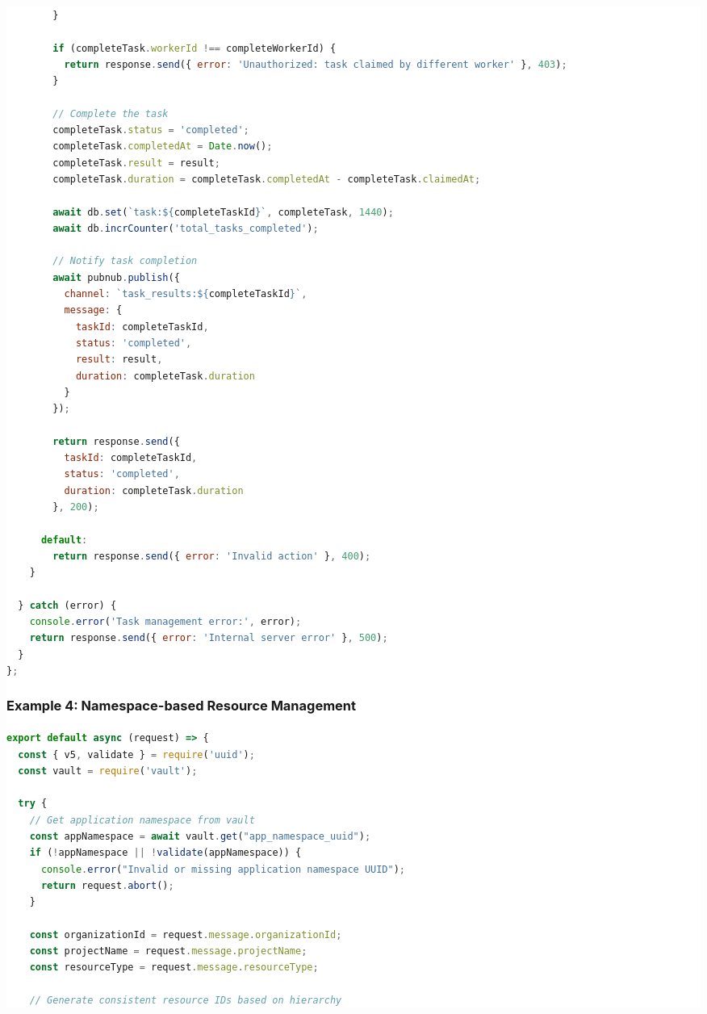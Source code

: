 ```javascript
        }
        
        if (completeTask.workerId !== completeWorkerId) {
          return response.send({ error: 'Unauthorized: task claimed by different worker' }, 403);
        }
        
        // Complete the task
        completeTask.status = 'completed';
        completeTask.completedAt = Date.now();
        completeTask.result = result;
        completeTask.duration = completeTask.completedAt - completeTask.claimedAt;
        
        await db.set(`task:${completeTaskId}`, completeTask, 1440);
        await db.incrCounter('total_tasks_completed');
        
        // Notify task completion
        await pubnub.publish({
          channel: `task_results:${completeTaskId}`,
          message: {
            taskId: completeTaskId,
            status: 'completed',
            result: result,
            duration: completeTask.duration
          }
        });
        
        return response.send({
          taskId: completeTaskId,
          status: 'completed',
          duration: completeTask.duration
        }, 200);
        
      default:
        return response.send({ error: 'Invalid action' }, 400);
    }
    
  } catch (error) {
    console.error('Task management error:', error);
    return response.send({ error: 'Internal server error' }, 500);
  }
};
```

### Example 4: Namespace-based Resource Management

```javascript
export default async (request) => {
  const { v5, validate } = require('uuid');
  const vault = require('vault');
  
  try {
    // Get application namespace from vault
    const appNamespace = await vault.get("app_namespace_uuid");
    if (!appNamespace || !validate(appNamespace)) {
      console.error("Invalid or missing application namespace UUID");
      return request.abort();
    }
    
    const organizationId = request.message.organizationId;
    const projectName = request.message.projectName;
    const resourceType = request.message.resourceType;
    
    // Generate consistent resource IDs based on hierarchy
```